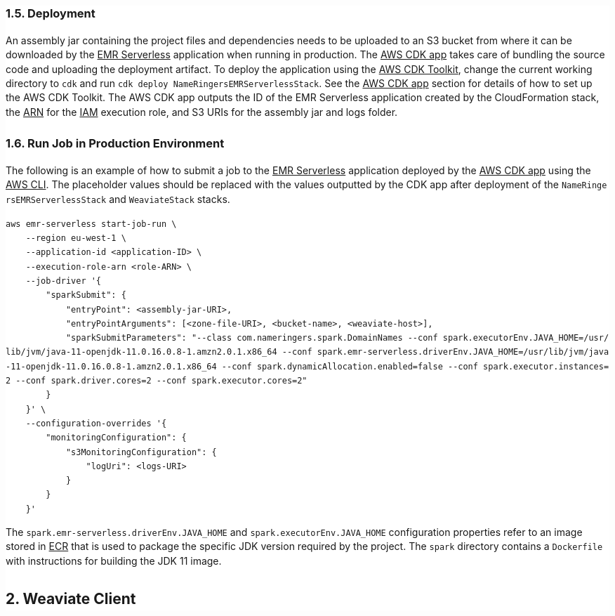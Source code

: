### 1.5. Deployment

An assembly jar containing the project files and dependencies needs to be uploaded to an S3 bucket from where it can be downloaded by the [EMR Serverless](https://aws.amazon.com/emr/serverless/) application when running in production. The [AWS CDK app](#5-aws-cdk-app) takes care of bundling the source code and uploading the deployment artifact. To deploy the application using the [AWS CDK Toolkit](https://docs.aws.amazon.com/cdk/v2/guide/cli.html), change the current working directory to `cdk` and run `cdk deploy NameRingersEMRServerlessStack`. See the [AWS CDK app](#5-aws-cdk-app) section for details of how to set up the AWS CDK Toolkit. The AWS CDK app outputs the ID of the EMR Serverless application created by the CloudFormation stack, the [ARN](https://docs.aws.amazon.com/general/latest/gr/aws-arns-and-namespaces.html) for the [IAM](https://docs.aws.amazon.com/IAM/latest/UserGuide/id_roles.html) execution role, and S3 URIs for the assembly jar and logs folder.

### 1.6. Run Job in Production Environment

The following is an example of how to submit a job to the [EMR Serverless](https://docs.aws.amazon.com/emr/latest/EMR-Serverless-UserGuide/emr-serverless.html) application deployed by the [AWS CDK app](#5-aws-cdk-app) using the [AWS CLI](https://docs.aws.amazon.com/cli/latest/userguide/cli-chap-welcome.html). The placeholder values should be replaced with the values outputted by the CDK app after deployment of the `NameRingersEMRServerlessStack` and `WeaviateStack` stacks.

```shell
aws emr-serverless start-job-run \
    --region eu-west-1 \
    --application-id <application-ID> \
    --execution-role-arn <role-ARN> \
    --job-driver '{
        "sparkSubmit": {
            "entryPoint": <assembly-jar-URI>,
            "entryPointArguments": [<zone-file-URI>, <bucket-name>, <weaviate-host>],
            "sparkSubmitParameters": "--class com.nameringers.spark.DomainNames --conf spark.executorEnv.JAVA_HOME=/usr/lib/jvm/java-11-openjdk-11.0.16.0.8-1.amzn2.0.1.x86_64 --conf spark.emr-serverless.driverEnv.JAVA_HOME=/usr/lib/jvm/java-11-openjdk-11.0.16.0.8-1.amzn2.0.1.x86_64 --conf spark.dynamicAllocation.enabled=false --conf spark.executor.instances=2 --conf spark.driver.cores=2 --conf spark.executor.cores=2"
        }
    }' \
    --configuration-overrides '{
        "monitoringConfiguration": {
            "s3MonitoringConfiguration": {
                "logUri": <logs-URI>
            }
        }
    }'
```

The `spark.emr-serverless.driverEnv.JAVA_HOME` and `spark.executorEnv.JAVA_HOME` configuration properties refer to an image stored in [ECR](https://aws.amazon.com/ecr/) that is used to package the specific JDK version required by the project. The `spark` directory contains a `Dockerfile` with instructions for building the JDK 11 image.

## 2. Weaviate Client
